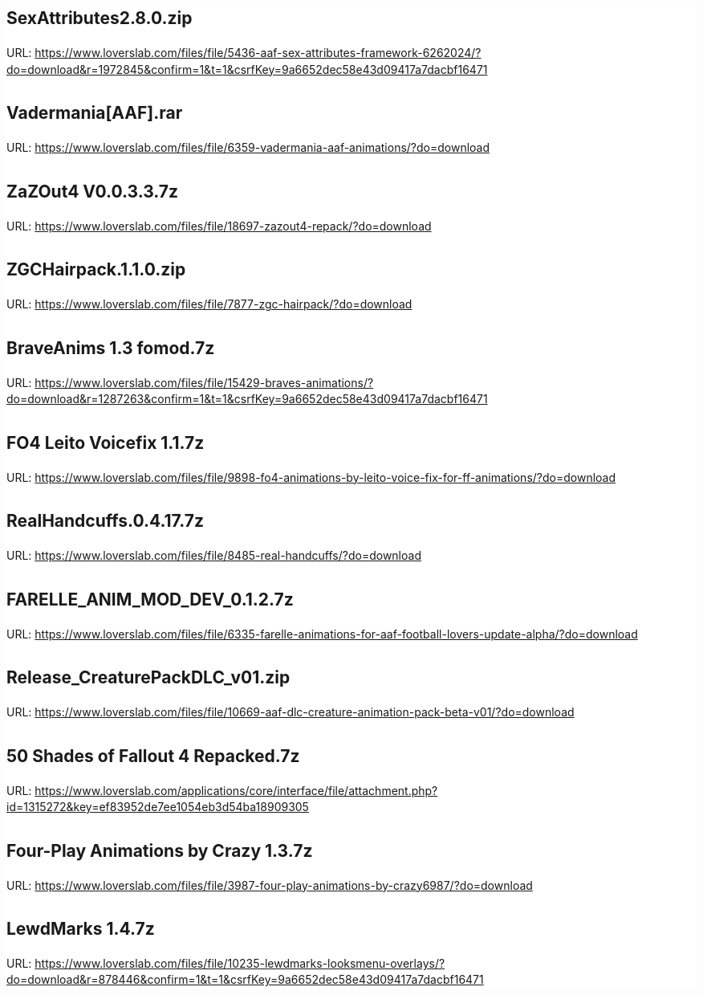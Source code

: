 ## SexAttributes2.8.0.zip
URL: https://www.loverslab.com/files/file/5436-aaf-sex-attributes-framework-6262024/?do=download&r=1972845&confirm=1&t=1&csrfKey=9a6652dec58e43d09417a7dacbf16471

## Vadermania[AAF].rar
URL: https://www.loverslab.com/files/file/6359-vadermania-aaf-animations/?do=download

## ZaZOut4 V0.0.3.3.7z
URL: https://www.loverslab.com/files/file/18697-zazout4-repack/?do=download

## ZGCHairpack.1.1.0.zip
URL: https://www.loverslab.com/files/file/7877-zgc-hairpack/?do=download

## BraveAnims 1.3 fomod.7z
URL: https://www.loverslab.com/files/file/15429-braves-animations/?do=download&r=1287263&confirm=1&t=1&csrfKey=9a6652dec58e43d09417a7dacbf16471

## FO4 Leito Voicefix 1.1.7z
URL: https://www.loverslab.com/files/file/9898-fo4-animations-by-leito-voice-fix-for-ff-animations/?do=download

## RealHandcuffs.0.4.17.7z
URL: https://www.loverslab.com/files/file/8485-real-handcuffs/?do=download

## FARELLE_ANIM_MOD_DEV_0.1.2.7z
URL: https://www.loverslab.com/files/file/6335-farelle-animations-for-aaf-football-lovers-update-alpha/?do=download

## Release_CreaturePackDLC_v01.zip
URL: https://www.loverslab.com/files/file/10669-aaf-dlc-creature-animation-pack-beta-v01/?do=download

## 50 Shades of Fallout 4 Repacked.7z
URL: https://www.loverslab.com/applications/core/interface/file/attachment.php?id=1315272&key=ef83952de7ee1054eb3d54ba18909305

## Four-Play Animations by Crazy 1.3.7z
URL: https://www.loverslab.com/files/file/3987-four-play-animations-by-crazy6987/?do=download

## LewdMarks 1.4.7z
URL: https://www.loverslab.com/files/file/10235-lewdmarks-looksmenu-overlays/?do=download&r=878446&confirm=1&t=1&csrfKey=9a6652dec58e43d09417a7dacbf16471
